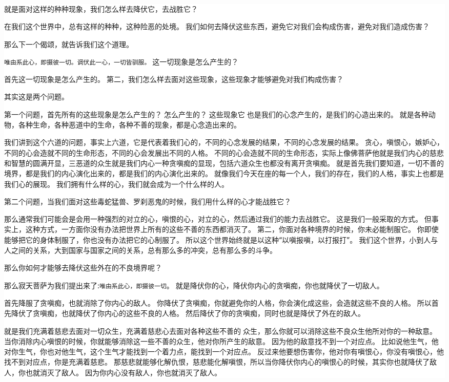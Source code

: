 就是面对这样的种种现象，我们怎么样去降伏它，去战胜它？

在我们这个世界中，总有这样的种种，这种险恶的处境。
我们如何去降伏这些东西，避免它对我们会构成伤害，避免对我们造成伤害？

那么下一个偈颂，就告诉我们这个道理。

`唯由系此心，即摄彼一切。调伏此一心，一切皆驯服。`
这一切现象是怎么产生的？

首先这一切现象是怎么产生的。
第二，我们怎么样去面对这些现象，这些现象才能够避免对我们构成伤害？

其实这是两个问题。

第一个问题，首先所有的这些现象是怎么产生的？
怎么产生的？
这些现象它
也是我们的心念产生的，是我们的心造出来的。
就是各种动物，各种生命，各种恶道中的生命，各种不善的现象，都是心念造出来的。

我们讲到这个六道的问题，事实上六道，它是代表着我们心的，不同的心念发展的结果，不同的心念发展的结果。
贪心，嗔恨心，嫉妒心，不同的心会造就不同的生命形态，不同的心会发展出不同的人格。
不同的心会造就不同的生命形态，实际上像佛菩萨他就是我们内心的慈悲和智慧的圆满开显，三恶道的众生就是我们内心一种贪嗔痴的显现，包括六道众生也都没有离开贪嗔痴。
就是首先我们要知道，一切不善的境界，都是我们的内心演化出来的，都是我们的内心演化出来的。
就像我们今天在座的每一个人，我们的存在，我们的人格，事实上也都是我们心的展现。
我们拥有什么样的心，我们就会成为一个什么样的人。

第二个问题，当我们面对这些毒蛇猛兽、罗刹恶鬼的时候，我们用什么样的心才能战胜它？

那么通常我们可能会是会用一种强烈的对立的心，嗔恨的心，对立的心，然后通过我们的能力去战胜它。
这是我们一般采取的方式。
但事实上，这种方式，一方面你没有办法把世界上所有的这些不善的东西都消灭了。
第二，你面对各种境界的时候，你未必能制服它。
你即使能够把它的身体制服了，你也没有办法把它的心制服了。
所以这个世界始终就是以这种“以嗔报嗔，以打报打”。
我们这个世界，小到人与人之间的关系，大到国家与国家之间的关系，总有那么多的冲突，总有那么多的斗争。

那么你如何才能够去降伏这些外在的不良境界呢？

那么寂天菩萨为我们提出来了:`唯由系此心，即摄彼一切`。
就是降伏你的心，降伏你内心的贪嗔痴，你也就降伏了一切敌人。

首先降服了贪嗔痴，也就消除了你内心的敌人。
你降伏了贪嗔痴，你就避免你的人格，你会演化成这些，会造就这些不良的人格。
所以首先降伏了贪嗔痴，也就降伏了你内心的这些不良的人格。
然后降伏了你的贪嗔痴，同时也就是降伏了外在的敌人。

就是我们充满着慈悲去面对一切众生，充满着慈悲心去面对各种这些不善的
众生，那么你就可以消除这些不良众生他所对你的一种敌意。
当你消除内心嗔恨的时候，你就能够消除这一些不善的众生，他对你所产生的敌意。
因为他的敌意找不到一个对应点。
比如说他生气，他对你生气，你也对他生气，这个生气才能找到一个着力点，能找到一个对应点。
反过来他要想伤害你，他对你有嗔恨心，你没有嗔恨心，他找不到对应点，你是充满着慈悲。
那慈悲就能够化解仇恨，慈悲能化解嗔恨，所以当你降伏你内心的嗔恨心的时候，其实你也就降伏了敌人，你也就消灭了敌人。
因为你内心没有敌人，你也就消灭了敌人。
